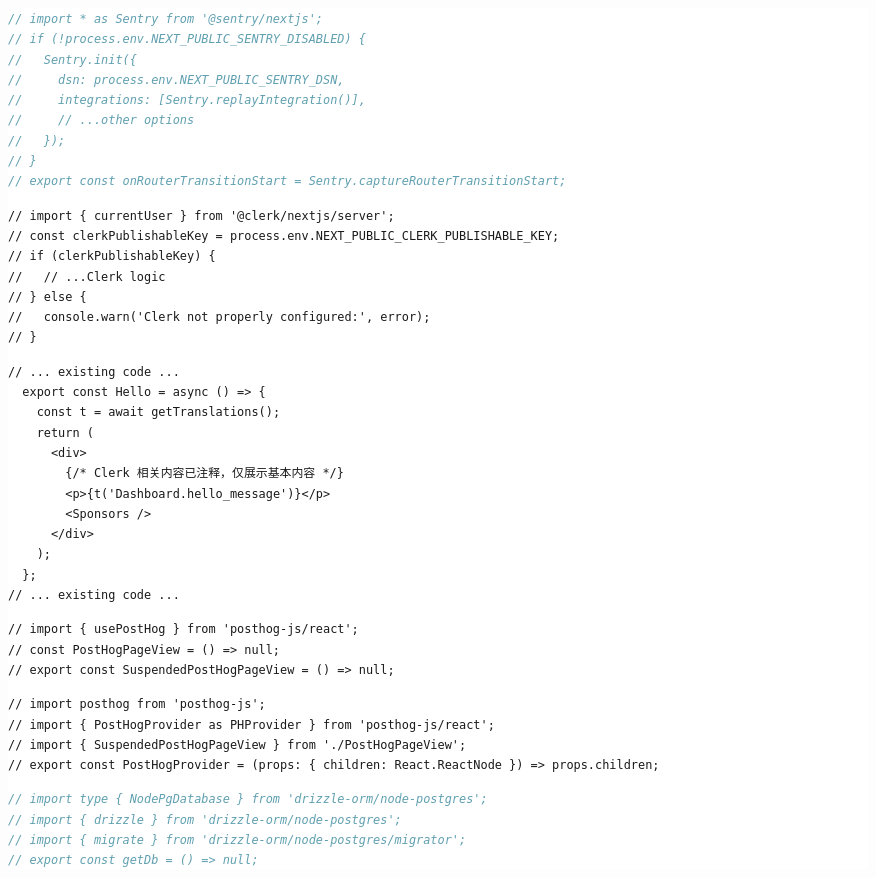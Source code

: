 ```typescript
// import * as Sentry from '@sentry/nextjs';
// if (!process.env.NEXT_PUBLIC_SENTRY_DISABLED) {
//   Sentry.init({
//     dsn: process.env.NEXT_PUBLIC_SENTRY_DSN,
//     integrations: [Sentry.replayIntegration()],
//     // ...other options
//   });
// }
// export const onRouterTransitionStart = Sentry.captureRouterTransitionStart;

```

```typescriptreact
// import { currentUser } from '@clerk/nextjs/server';
// const clerkPublishableKey = process.env.NEXT_PUBLIC_CLERK_PUBLISHABLE_KEY;
// if (clerkPublishableKey) {
//   // ...Clerk logic
// } else {
//   console.warn('Clerk not properly configured:', error);
// }

```

```typescriptreact
// ... existing code ...
  export const Hello = async () => {
    const t = await getTranslations();
    return (
      <div>
        {/* Clerk 相关内容已注释，仅展示基本内容 */}
        <p>{t('Dashboard.hello_message')}</p>
        <Sponsors />
      </div>
    );
  };
// ... existing code ...
```

```typescriptreact
// import { usePostHog } from 'posthog-js/react';
// const PostHogPageView = () => null;
// export const SuspendedPostHogPageView = () => null;

```

```typescriptreact
// import posthog from 'posthog-js';
// import { PostHogProvider as PHProvider } from 'posthog-js/react';
// import { SuspendedPostHogPageView } from './PostHogPageView';
// export const PostHogProvider = (props: { children: React.ReactNode }) => props.children;

```

```typescript
// import type { NodePgDatabase } from 'drizzle-orm/node-postgres';
// import { drizzle } from 'drizzle-orm/node-postgres';
// import { migrate } from 'drizzle-orm/node-postgres/migrator';
// export const getDb = () => null;

```
